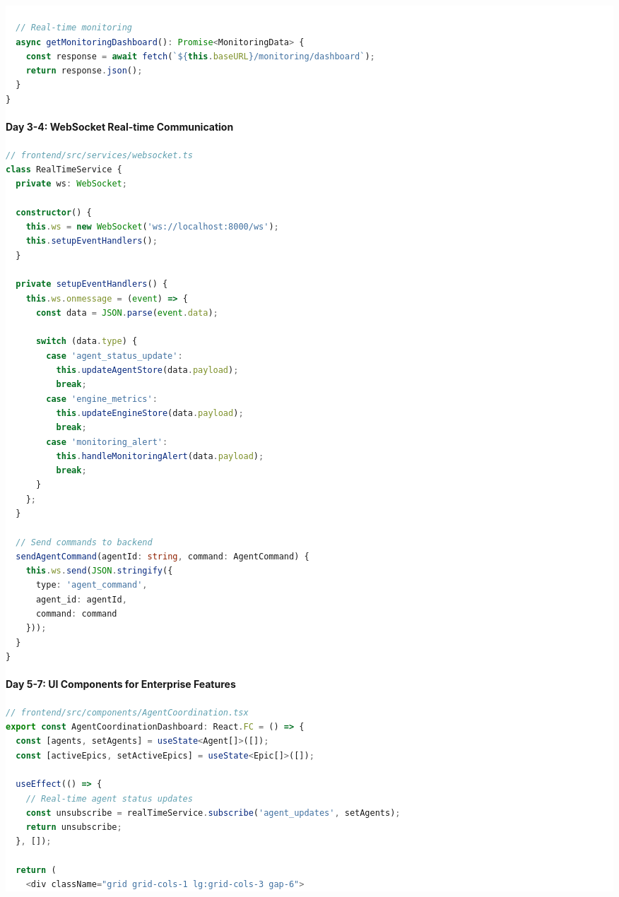 ```typescript
  
  // Real-time monitoring
  async getMonitoringDashboard(): Promise<MonitoringData> {
    const response = await fetch(`${this.baseURL}/monitoring/dashboard`);
    return response.json();
  }
}
```

#### **Day 3-4: WebSocket Real-time Communication**
```typescript
// frontend/src/services/websocket.ts
class RealTimeService {
  private ws: WebSocket;
  
  constructor() {
    this.ws = new WebSocket('ws://localhost:8000/ws');
    this.setupEventHandlers();
  }
  
  private setupEventHandlers() {
    this.ws.onmessage = (event) => {
      const data = JSON.parse(event.data);
      
      switch (data.type) {
        case 'agent_status_update':
          this.updateAgentStore(data.payload);
          break;
        case 'engine_metrics':
          this.updateEngineStore(data.payload);
          break;
        case 'monitoring_alert':
          this.handleMonitoringAlert(data.payload);
          break;
      }
    };
  }
  
  // Send commands to backend
  sendAgentCommand(agentId: string, command: AgentCommand) {
    this.ws.send(JSON.stringify({
      type: 'agent_command',
      agent_id: agentId,
      command: command
    }));
  }
}
```

#### **Day 5-7: UI Components for Enterprise Features**
```typescript
// frontend/src/components/AgentCoordination.tsx
export const AgentCoordinationDashboard: React.FC = () => {
  const [agents, setAgents] = useState<Agent[]>([]);
  const [activeEpics, setActiveEpics] = useState<Epic[]>([]);
  
  useEffect(() => {
    // Real-time agent status updates
    const unsubscribe = realTimeService.subscribe('agent_updates', setAgents);
    return unsubscribe;
  }, []);
  
  return (
    <div className="grid grid-cols-1 lg:grid-cols-3 gap-6">
```